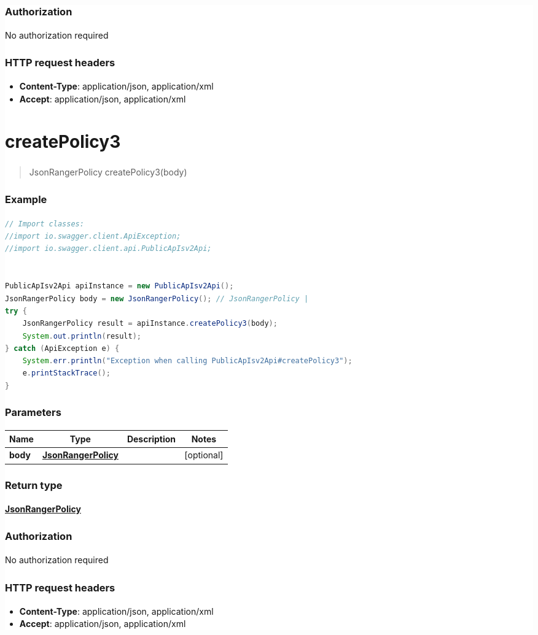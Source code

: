 ### Authorization

No authorization required

### HTTP request headers

 - **Content-Type**: application/json, application/xml
 - **Accept**: application/json, application/xml

<a name="createPolicy3"></a>
# **createPolicy3**
> JsonRangerPolicy createPolicy3(body)





### Example
```java
// Import classes:
//import io.swagger.client.ApiException;
//import io.swagger.client.api.PublicApIsv2Api;


PublicApIsv2Api apiInstance = new PublicApIsv2Api();
JsonRangerPolicy body = new JsonRangerPolicy(); // JsonRangerPolicy | 
try {
    JsonRangerPolicy result = apiInstance.createPolicy3(body);
    System.out.println(result);
} catch (ApiException e) {
    System.err.println("Exception when calling PublicApIsv2Api#createPolicy3");
    e.printStackTrace();
}
```

### Parameters

Name | Type | Description  | Notes
------------- | ------------- | ------------- | -------------
 **body** | [**JsonRangerPolicy**](JsonRangerPolicy.md)|  | [optional]

### Return type

[**JsonRangerPolicy**](JsonRangerPolicy.md)

### Authorization

No authorization required

### HTTP request headers

 - **Content-Type**: application/json, application/xml
 - **Accept**: application/json, application/xml
